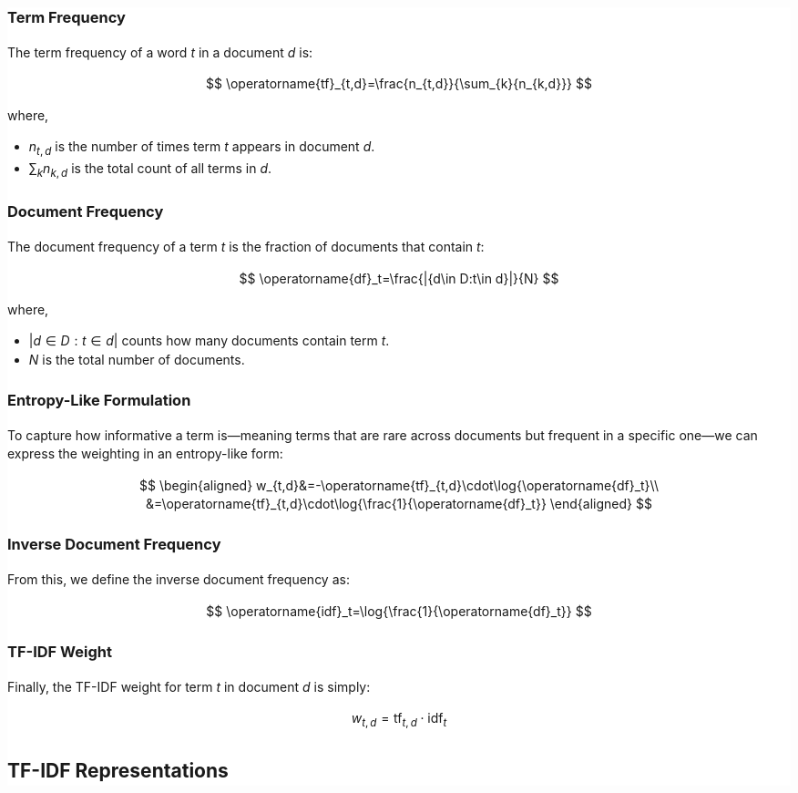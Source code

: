 ### Term Frequency

The term frequency of a word $t$ in a document $d$ is:

$$
\operatorname{tf}_{t,d}=\frac{n_{t,d}}{\sum_{k}{n_{k,d}}}
$$

where,

-   $n_{t,d}$ is the number of times term $t$ appears in document $d$.
-   $\sum_{k}{n_{k,d}}$ is the total count of all terms in $d$.

### Document Frequency

The document frequency of a term $t$ is the fraction of documents that contain $t$:

$$
\operatorname{df}_t=\frac{|{d\in D:t\in d}|}{N}
$$

where,

-   $|{d\in D:t\in d}|$ counts how many documents contain term $t$.
-   $N$ is the total number of documents.

### Entropy-Like Formulation

To capture how informative a term is&mdash;meaning terms that are rare across documents but frequent in a specific one&mdash;we can express the weighting in an entropy-like form:

$$
\begin{aligned}
w_{t,d}&=-\operatorname{tf}_{t,d}\cdot\log{\operatorname{df}_t}\\
&=\operatorname{tf}_{t,d}\cdot\log{\frac{1}{\operatorname{df}_t}}
\end{aligned}
$$

### Inverse Document Frequency

From this, we define the inverse document frequency as:

$$
\operatorname{idf}_t=\log{\frac{1}{\operatorname{df}_t}}
$$

### TF-IDF Weight

Finally, the TF-IDF weight for term $t$ in document $d$ is simply:

$$
w_{t,d}=\operatorname{tf}_{t,d}\cdot\operatorname{idf}_t
$$

## TF-IDF Representations
